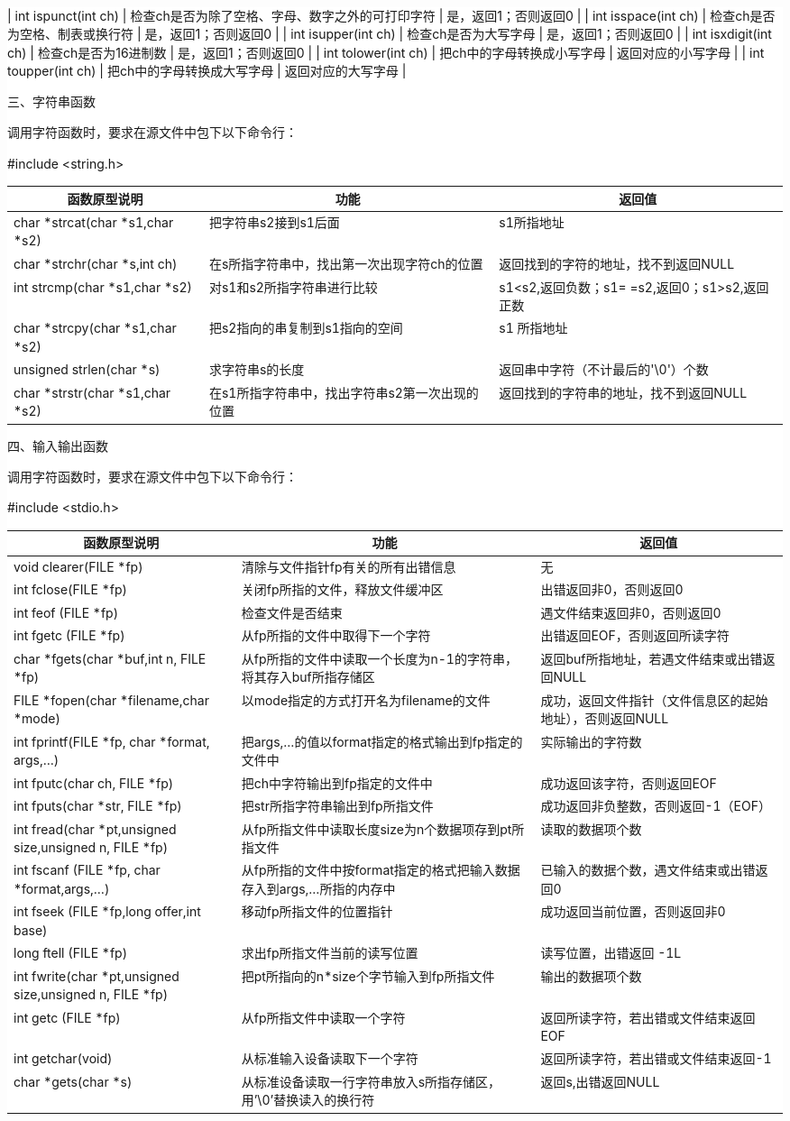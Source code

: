 | int ispunct(int ch)  | 检查ch是否为除了空格、字母、数字之外的可打印字符             | 是，返回1；否则返回0 |
| int isspace(int ch)  | 检查ch是否为空格、制表或换行符                               | 是，返回1；否则返回0 |
| int isupper(int ch)  | 检查ch是否为大写字母                                         | 是，返回1；否则返回0 |
| int isxdigit(int ch) | 检查ch是否为16进制数                                         | 是，返回1；否则返回0 |
| int tolower(int ch)  | 把ch中的字母转换成小写字母                                   | 返回对应的小写字母   |
| int toupper(int ch)  | 把ch中的字母转换成大写字母                                   | 返回对应的大写字母   |

三、字符串函数

调用字符函数时，要求在源文件中包下以下命令行：

\#include <string.h>

| **函数原型说明**                | **功能**                                       | **返回值**                                    |
| ------------------------------- | ---------------------------------------------- | --------------------------------------------- |
| char *strcat(char *s1,char *s2) | 把字符串s2接到s1后面                           | s1所指地址                                    |
| char *strchr(char *s,int ch)    | 在s所指字符串中，找出第一次出现字符ch的位置    | 返回找到的字符的地址，找不到返回NULL          |
| int strcmp(char *s1,char *s2)   | 对s1和s2所指字符串进行比较                     | s1<s2,返回负数；s1= =s2,返回0；s1>s2,返回正数 |
| char *strcpy(char *s1,char *s2) | 把s2指向的串复制到s1指向的空间                 | s1 所指地址                                   |
| unsigned strlen(char *s)        | 求字符串s的长度                                | 返回串中字符（不计最后的'\0'）个数            |
| char *strstr(char *s1,char *s2) | 在s1所指字符串中，找出字符串s2第一次出现的位置 | 返回找到的字符串的地址，找不到返回NULL        |

四、输入输出函数

调用字符函数时，要求在源文件中包下以下命令行：

\#include <stdio.h>

| **函数原型说明**                                        | **功能**                                                     | **返回值**                                               |
| ------------------------------------------------------- | ------------------------------------------------------------ | -------------------------------------------------------- |
| void clearer(FILE *fp)                                  | 清除与文件指针fp有关的所有出错信息                           | 无                                                       |
| int fclose(FILE *fp)                                    | 关闭fp所指的文件，释放文件缓冲区                             | 出错返回非0，否则返回0                                   |
| int feof (FILE *fp)                                     | 检查文件是否结束                                             | 遇文件结束返回非0，否则返回0                             |
| int fgetc (FILE *fp)                                    | 从fp所指的文件中取得下一个字符                               | 出错返回EOF，否则返回所读字符                            |
| char *fgets(char *buf,int n, FILE *fp)                  | 从fp所指的文件中读取一个长度为n-1的字符串，将其存入buf所指存储区 | 返回buf所指地址，若遇文件结束或出错返回NULL              |
| FILE *fopen(char *filename,char *mode)                  | 以mode指定的方式打开名为filename的文件                       | 成功，返回文件指针（文件信息区的起始地址），否则返回NULL |
| int fprintf(FILE *fp, char *format, args,…)             | 把args,…的值以format指定的格式输出到fp指定的文件中           | 实际输出的字符数                                         |
| int fputc(char ch, FILE *fp)                            | 把ch中字符输出到fp指定的文件中                               | 成功返回该字符，否则返回EOF                              |
| int fputs(char *str, FILE *fp)                          | 把str所指字符串输出到fp所指文件                              | 成功返回非负整数，否则返回-1（EOF）                      |
| int fread(char *pt,unsigned size,unsigned n, FILE *fp)  | 从fp所指文件中读取长度size为n个数据项存到pt所指文件          | 读取的数据项个数                                         |
| int fscanf (FILE *fp, char *format,args,…)              | 从fp所指的文件中按format指定的格式把输入数据存入到args,…所指的内存中 | 已输入的数据个数，遇文件结束或出错返回0                  |
| int fseek (FILE *fp,long offer,int base)                | 移动fp所指文件的位置指针                                     | 成功返回当前位置，否则返回非0                            |
| long ftell (FILE *fp)                                   | 求出fp所指文件当前的读写位置                                 | 读写位置，出错返回 -1L                                   |
| int fwrite(char *pt,unsigned size,unsigned n, FILE *fp) | 把pt所指向的n*size个字节输入到fp所指文件                     | 输出的数据项个数                                         |
| int getc (FILE *fp)                                     | 从fp所指文件中读取一个字符                                   | 返回所读字符，若出错或文件结束返回EOF                    |
| int getchar(void)                                       | 从标准输入设备读取下一个字符                                 | 返回所读字符，若出错或文件结束返回-1                     |
| char *gets(char *s)                                     | 从标准设备读取一行字符串放入s所指存储区，用’\0’替换读入的换行符 | 返回s,出错返回NULL                                       |